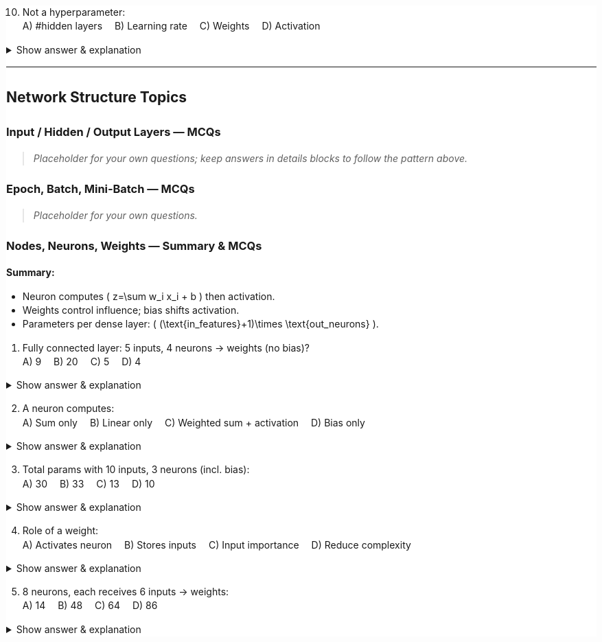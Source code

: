 10) Not a hyperparameter:  
A) #hidden layers  B) Learning rate  C) Weights  D) Activation  
<details><summary>Show answer & explanation</summary></details>

---

## Network Structure Topics

### Input / Hidden / Output Layers — MCQs
> *Placeholder for your own questions; keep answers in details blocks to follow the pattern above.*

### Epoch, Batch, Mini‑Batch — MCQs
> *Placeholder for your own questions.*

### Nodes, Neurons, Weights — Summary & MCQs

**Summary:**  
- Neuron computes \( z=\sum w_i x_i + b \) then activation.  
- Weights control influence; bias shifts activation.  
- Parameters per dense layer: \( (\text{in\_features}+1)\times \text{out\_neurons} \).

1) Fully connected layer: 5 inputs, 4 neurons → weights (no bias)?  
A) 9  B) 20  C) 5  D) 4  
<details><summary>Show answer & explanation</summary></details>

2) A neuron computes:  
A) Sum only  B) Linear only  C) Weighted sum + activation  D) Bias only  
<details><summary>Show answer & explanation</summary></details>

3) Total params with 10 inputs, 3 neurons (incl. bias):  
A) 30  B) 33  C) 13  D) 10  
<details><summary>Show answer & explanation</summary></details>

4) Role of a weight:  
A) Activates neuron  B) Stores inputs  C) Input importance  D) Reduce complexity  
<details><summary>Show answer & explanation</summary></details>

5) 8 neurons, each receives 6 inputs → weights:  
A) 14  B) 48  C) 64  D) 86  
<details><summary>Show answer & explanation</summary></details>
